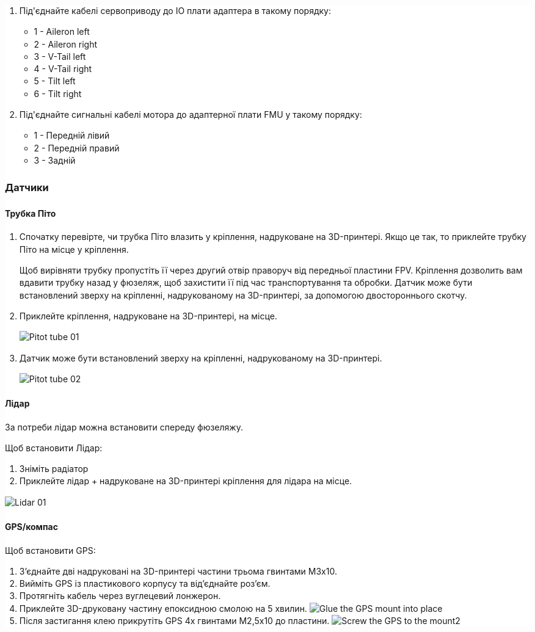 1. Під'єднайте кабелі сервоприводу до IO плати адаптера в такому порядку:

   - 1 - Aileron left
   - 2 - Aileron right
   - 3 - V-Tail left
   - 4 - V-Tail right
   - 5 - Tilt left
   - 6 - Tilt right

1. Під'єднайте сигнальні кабелі мотора до адаптерної плати FMU у такому порядку:

   - 1 - Передній лівий
   - 2 - Передній правий
   - 3 - Задній

### Датчики

#### Трубка Піто

1. Спочатку перевірте, чи трубка Піто влазить у кріплення, надруковане на 3D-принтері. Якщо це так, то приклейте трубку Піто на місце у кріплення.

   Щоб вирівняти трубку пропустіть її через другий отвір праворуч від передньої пластини FPV. Кріплення дозволить вам вдавити трубку назад у фюзеляж, щоб захистити її під час транспортування та обробки. Датчик може бути встановлений зверху на кріпленні, надрукованому на 3D-принтері, за допомогою двостороннього скотчу.

1. Приклейте кріплення, надруковане на 3D-принтері, на місце.

   ![Pitot tube 01](../../assets/airframes/vtol/omp_hobby_zmo_fpv/pitot-tube-01.png)

1. Датчик може бути встановлений зверху на кріпленні, надрукованому на 3D-принтері.

   ![Pitot tube 02](../../assets/airframes/vtol/omp_hobby_zmo_fpv/pitot-tube-02.png)

#### Лідар

За потреби лідар можна встановити спереду фюзеляжу.

Щоб встановити Лідар:

1. Зніміть радіатор
1. Приклейте лідар + надруковане на 3D-принтері кріплення для лідара на місце.

![Lidar 01](../../assets/airframes/vtol/omp_hobby_zmo_fpv/lidar-01.jpg)

#### GPS/компас

Щоб встановити GPS:

1. З’єднайте дві надруковані на 3D-принтері частини трьома гвинтами M3x10.
1. Вийміть GPS із пластикового корпусу та від’єднайте роз’єм.
1. Протягніть кабель через вуглецевий лонжерон.
1. Приклейте 3D-друковану частину епоксидною смолою на 5 хвилин. ![Glue the GPS mount into place](../../assets/airframes/vtol/omp_hobby_zmo_fpv/gps-01.jpg)
1. Після застигання клею прикрутіть GPS 4x гвинтами M2,5x10 до пластини. ![Screw the GPS to the mount2](../../assets/airframes/vtol/omp_hobby_zmo_fpv/gps-02.jpg)
